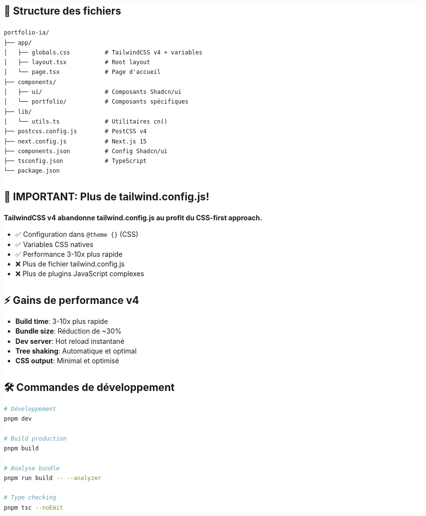 ## 📁 Structure des fichiers

```
portfolio-ia/
├── app/
│   ├── globals.css          # TailwindCSS v4 + variables
│   ├── layout.tsx           # Root layout
│   └── page.tsx             # Page d'accueil
├── components/
│   ├── ui/                  # Composants Shadcn/ui
│   └── portfolio/           # Composants spécifiques
├── lib/
│   └── utils.ts             # Utilitaires cn()
├── postcss.config.js        # PostCSS v4
├── next.config.js           # Next.js 15
├── components.json          # Config Shadcn/ui
├── tsconfig.json            # TypeScript
└── package.json
```

## 🚫 IMPORTANT: Plus de tailwind.config.js!

**TailwindCSS v4 abandonne tailwind.config.js au profit du CSS-first approach.**

- ✅ Configuration dans `@theme {}` (CSS)
- ✅ Variables CSS natives
- ✅ Performance 3-10x plus rapide
- ❌ Plus de fichier tailwind.config.js
- ❌ Plus de plugins JavaScript complexes

## ⚡ Gains de performance v4

- **Build time**: 3-10x plus rapide
- **Bundle size**: Réduction de ~30%
- **Dev server**: Hot reload instantané
- **Tree shaking**: Automatique et optimal
- **CSS output**: Minimal et optimisé

## 🛠️ Commandes de développement

```bash
# Développement
pnpm dev

# Build production
pnpm build

# Analyse bundle
pnpm run build -- --analyzer

# Type checking
pnpm tsc --noEmit
```
